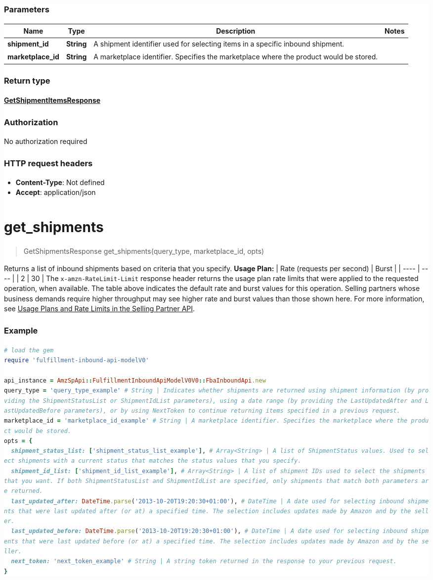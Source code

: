 ### Parameters

Name | Type | Description  | Notes
------------- | ------------- | ------------- | -------------
 **shipment_id** | **String**| A shipment identifier used for selecting items in a specific inbound shipment. | 
 **marketplace_id** | **String**| A marketplace identifier. Specifies the marketplace where the product would be stored. | 

### Return type

[**GetShipmentItemsResponse**](GetShipmentItemsResponse.md)

### Authorization

No authorization required

### HTTP request headers

 - **Content-Type**: Not defined
 - **Accept**: application/json



# **get_shipments**
> GetShipmentsResponse get_shipments(query_type, marketplace_id, opts)



Returns a list of inbound shipments based on criteria that you specify.  **Usage Plan:**  | Rate (requests per second) | Burst | | ---- | ---- | | 2 | 30 |  The `x-amzn-RateLimit-Limit` response header returns the usage plan rate limits that were applied to the requested operation, when available. The table above indicates the default rate and burst values for this operation. Selling partners whose business demands require higher throughput may see higher rate and burst values than those shown here. For more information, see [Usage Plans and Rate Limits in the Selling Partner API](https://developer-docs.amazon.com/sp-api/docs/usage-plans-and-rate-limits-in-the-sp-api).

### Example
```ruby
# load the gem
require 'fulfillment-inbound-api-modelV0'

api_instance = AmzSpApi::FulfillmentInboundApiModelV0V0::FbaInboundApi.new
query_type = 'query_type_example' # String | Indicates whether shipments are returned using shipment information (by providing the ShipmentStatusList or ShipmentIdList parameters), using a date range (by providing the LastUpdatedAfter and LastUpdatedBefore parameters), or by using NextToken to continue returning items specified in a previous request.
marketplace_id = 'marketplace_id_example' # String | A marketplace identifier. Specifies the marketplace where the product would be stored.
opts = { 
  shipment_status_list: ['shipment_status_list_example'], # Array<String> | A list of ShipmentStatus values. Used to select shipments with a current status that matches the status values that you specify.
  shipment_id_list: ['shipment_id_list_example'], # Array<String> | A list of shipment IDs used to select the shipments that you want. If both ShipmentStatusList and ShipmentIdList are specified, only shipments that match both parameters are returned.
  last_updated_after: DateTime.parse('2013-10-20T19:20:30+01:00'), # DateTime | A date used for selecting inbound shipments that were last updated after (or at) a specified time. The selection includes updates made by Amazon and by the seller.
  last_updated_before: DateTime.parse('2013-10-20T19:20:30+01:00'), # DateTime | A date used for selecting inbound shipments that were last updated before (or at) a specified time. The selection includes updates made by Amazon and by the seller.
  next_token: 'next_token_example' # String | A string token returned in the response to your previous request.
}
```